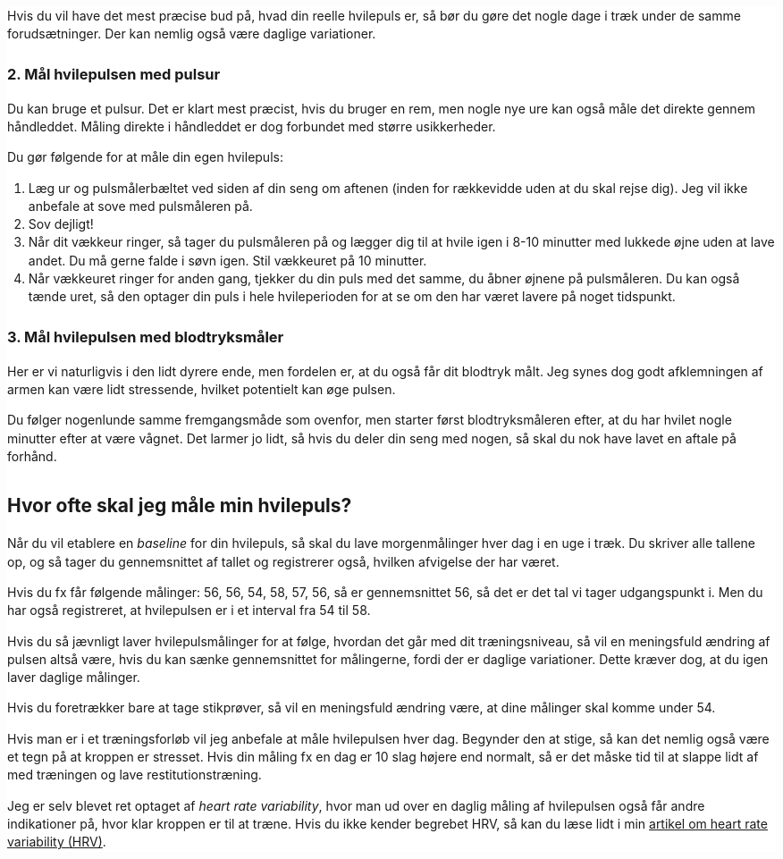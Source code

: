 Hvis du vil have det mest præcise bud på, hvad din reelle hvilepuls er, så bør du gøre det nogle dage i træk under de samme forudsætninger. Der kan nemlig også være daglige variationer.

### 2. Mål hvilepulsen med pulsur

Du kan bruge et pulsur. Det er klart mest præcist, hvis du bruger en rem, men nogle nye ure kan også måle det direkte gennem håndleddet. Måling direkte i håndleddet er dog forbundet med større usikkerheder.

Du gør følgende for at måle din egen hvilepuls:

1. Læg ur og pulsmålerbæltet ved siden af din seng om aftenen (inden for rækkevidde uden at du skal rejse dig). Jeg vil ikke anbefale at sove med pulsmåleren på.
2. Sov dejligt!
3. Når dit vækkeur ringer, så tager du pulsmåleren på og lægger dig til at hvile igen i 8-10 minutter med lukkede øjne uden at lave andet. Du må gerne falde i søvn igen. Stil vækkeuret på 10 minutter.
4. Når vækkeuret ringer for anden gang, tjekker du din puls med det samme, du åbner øjnene på pulsmåleren. Du kan også tænde uret, så den optager din puls i hele hvileperioden for at se om den har været lavere på noget tidspunkt.

### 3. Mål hvilepulsen med blodtryksmåler

Her er vi naturligvis i den lidt dyrere ende, men fordelen er, at du også får dit blodtryk målt. Jeg synes dog godt afklemningen af armen kan være lidt stressende, hvilket potentielt kan øge pulsen.

Du følger nogenlunde samme fremgangsmåde som ovenfor, men starter først blodtryksmåleren efter, at du har hvilet nogle minutter efter at være vågnet. Det larmer jo lidt, så hvis du deler din seng med nogen, så skal du nok have lavet en aftale på forhånd.

## Hvor ofte skal jeg måle min hvilepuls?

Når du vil etablere en _baseline_ for din hvilepuls, så skal du lave morgenmålinger hver dag i en uge i træk. Du skriver alle tallene op, og så tager du gennemsnittet af tallet og registrerer også, hvilken afvigelse der har været.

Hvis du fx får følgende målinger: 56, 56, 54, 58, 57, 56, så er gennemsnittet 56, så det er det tal vi tager udgangspunkt i. Men du har også registreret, at hvilepulsen er i et interval fra 54 til 58.

Hvis du så jævnligt laver hvilepulsmålinger for at følge, hvordan det går med dit træningsniveau, så vil en meningsfuld ændring af pulsen altså være, hvis du kan sænke gennemsnittet for målingerne, fordi der er daglige variationer. Dette kræver dog, at du igen laver daglige målinger.

Hvis du foretrækker bare at tage stikprøver, så vil en meningsfuld ændring være, at dine målinger skal komme under 54.

Hvis man er i et træningsforløb vil jeg anbefale at måle hvilepulsen hver dag. Begynder den at stige, så kan det nemlig også være et tegn på at kroppen er stresset. Hvis din måling fx en dag er 10 slag højere end normalt, så er det måske tid til at slappe lidt af med træningen og lave restitutionstræning.

Jeg er selv blevet ret optaget af _heart rate variability_, hvor man ud over en daglig måling af hvilepulsen også får andre indikationer på, hvor klar kroppen er til at træne. Hvis du ikke kender begrebet HRV, så kan du læse lidt i min [artikel om heart rate variability (HRV)](/hrv/).
